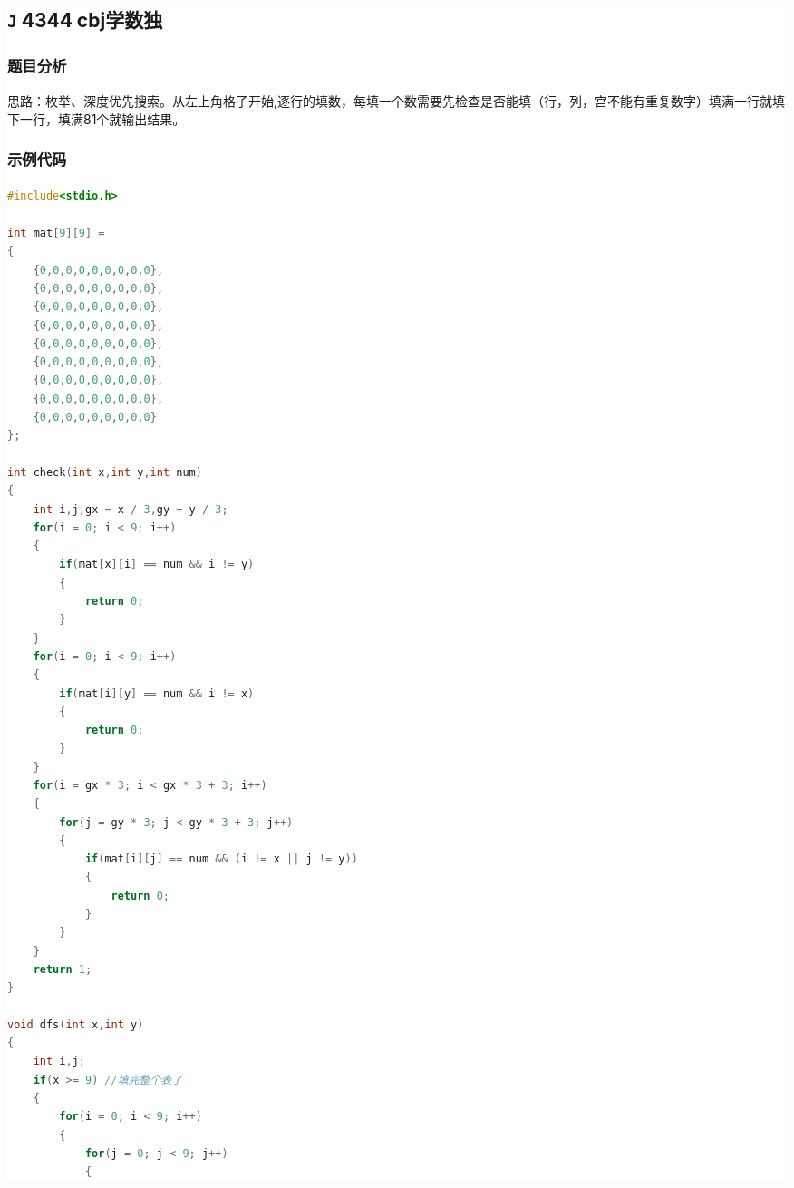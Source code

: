 ## `J` 4344 cbj学数独

### 题目分析

思路：枚举、深度优先搜索。从左上角格子开始,逐行的填数，每填一个数需要先检查是否能填（行，列，宫不能有重复数字）填满一行就填下一行，填满81个就输出结果。

### 示例代码

```c
#include<stdio.h>

int mat[9][9] =
{
	{0,0,0,0,0,0,0,0,0},
	{0,0,0,0,0,0,0,0,0},
	{0,0,0,0,0,0,0,0,0},
	{0,0,0,0,0,0,0,0,0},
	{0,0,0,0,0,0,0,0,0},
	{0,0,0,0,0,0,0,0,0},
	{0,0,0,0,0,0,0,0,0},
	{0,0,0,0,0,0,0,0,0},
	{0,0,0,0,0,0,0,0,0}
};

int check(int x,int y,int num)
{
	int i,j,gx = x / 3,gy = y / 3;
	for(i = 0; i < 9; i++)
	{
		if(mat[x][i] == num && i != y)
		{
			return 0;
		}
	}
	for(i = 0; i < 9; i++)
	{
		if(mat[i][y] == num && i != x)
		{
			return 0;
		}
	}
	for(i = gx * 3; i < gx * 3 + 3; i++)
	{
		for(j = gy * 3; j < gy * 3 + 3; j++)
		{
			if(mat[i][j] == num && (i != x || j != y))
			{
				return 0;
			}
		}
	}
	return 1;
}

void dfs(int x,int y)
{
	int i,j;
	if(x >= 9) //填完整个表了
	{
		for(i = 0; i < 9; i++)
		{
			for(j = 0; j < 9; j++)
			{
```